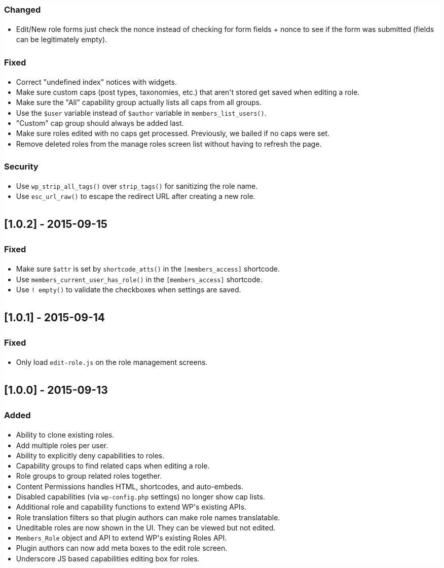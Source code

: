 ### Changed

* Edit/New role forms just check the nonce instead of checking for form fields + nonce to see if the form was submitted (fields can be legitimately empty).

### Fixed

* Correct "undefined index" notices with widgets.
* Make sure custom caps (post types, taxonomies, etc.) that aren't stored get saved when editing a role.
* Make sure the "All" capability group actually lists all caps from all groups.
* Use the `$user` variable instead of `$author` variable in `members_list_users()`.
* "Custom" cap group should always be added last.
* Make sure roles edited with no caps get processed. Previously, we bailed if no caps were set.
* Remove deleted roles from the manage roles screen list without having to refresh the page.

### Security

* Use `wp_strip_all_tags()` over `strip_tags()` for sanitizing the role name.
* Use `esc_url_raw()` to escape the redirect URL after creating a new role.

## [1.0.2] - 2015-09-15

### Fixed

* Make sure `$attr` is set by `shortcode_atts()` in the `[members_access]` shortcode.
* Use `members_current_user_has_role()` in the `[members_access]` shortcode.
* Use `! empty()` to validate the checkboxes when settings are saved.

## [1.0.1] - 2015-09-14

### Fixed

* Only load `edit-role.js` on the role management screens.

## [1.0.0] - 2015-09-13

### Added

* Ability to clone existing roles.
* Add multiple roles per user.
* Ability to explicitly deny capabilities to roles.
* Capability groups to find related caps when editing a role.
* Role groups to group related roles together.
* Content Permissions handles HTML, shortcodes, and auto-embeds.
* Disabled capabilities (via `wp-config.php` settings) no longer show cap lists.
* Additional role and capability functions to extend WP's existing APIs.
* Role translation filters so that plugin authors can make role names translatable.
* Uneditable roles are now shown in the UI. They can be viewed but not edited.
* `Members_Role` object and API to extend WP's existing Roles API.
* Plugin authors can now add meta boxes to the edit role screen.
* Underscore JS based capabilities editing box for roles.
